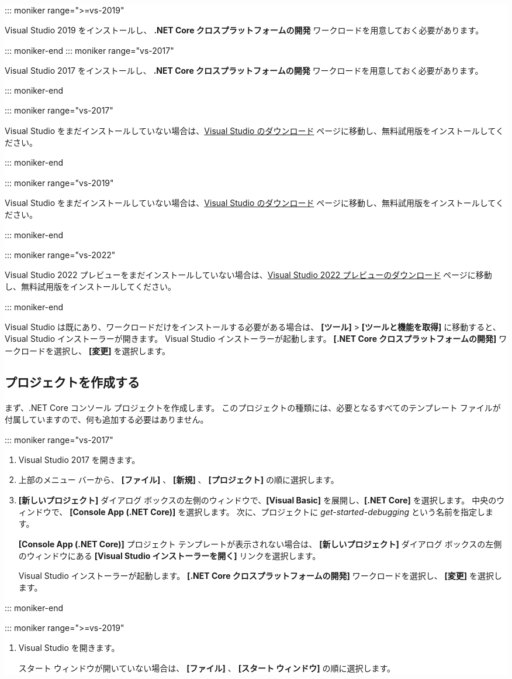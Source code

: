::: moniker range=">=vs-2019"

Visual Studio 2019 をインストールし、 **.NET Core クロスプラットフォームの開発** ワークロードを用意しておく必要があります。

::: moniker-end
::: moniker range="vs-2017"

Visual Studio 2017 をインストールし、 **.NET Core クロスプラットフォームの開発** ワークロードを用意しておく必要があります。

::: moniker-end

::: moniker range="vs-2017"

Visual Studio をまだインストールしていない場合は、[Visual Studio のダウンロード](https://visualstudio.microsoft.com/vs/older-downloads/?utm_medium=microsoft&utm_source=docs.microsoft.com&utm_campaign=vs+2017+download) ページに移動し、無料試用版をインストールしてください。

::: moniker-end

::: moniker range="vs-2019"

Visual Studio をまだインストールしていない場合は、[Visual Studio のダウンロード](https://visualstudio.microsoft.com/downloads) ページに移動し、無料試用版をインストールしてください。

::: moniker-end

::: moniker range="vs-2022"

Visual Studio 2022 プレビューをまだインストールしていない場合は、[Visual Studio 2022 プレビューのダウンロード](https://visualstudio.microsoft.com/vs/preview/vs2022) ページに移動し、無料試用版をインストールしてください。

::: moniker-end

Visual Studio は既にあり、ワークロードだけをインストールする必要がある場合は、 **[ツール]**  >  **[ツールと機能を取得]** に移動すると、Visual Studio インストーラーが開きます。 Visual Studio インストーラーが起動します。 **[.NET Core クロスプラットフォームの開発]** ワークロードを選択し、 **[変更]** を選択します。

## <a name="create-a-project"></a>プロジェクトを作成する

まず、.NET Core コンソール プロジェクトを作成します。 このプロジェクトの種類には、必要となるすべてのテンプレート ファイルが付属していますので、何も追加する必要はありません。

::: moniker range="vs-2017"

1. Visual Studio 2017 を開きます。

2. 上部のメニュー バーから、 **[ファイル]** 、 **[新規]** 、 **[プロジェクト]** の順に選択します。

3. **[新しいプロジェクト]** ダイアログ ボックスの左側のウィンドウで、**[Visual Basic]** を展開し、**[.NET Core]** を選択します。 中央のウィンドウで、 **[Console App (.NET Core)]** を選択します。 次に、プロジェクトに *get-started-debugging* という名前を指定します。

     **[Console App (.NET Core)]** プロジェクト テンプレートが表示されない場合は、 **[新しいプロジェクト]** ダイアログ ボックスの左側のウィンドウにある **[Visual Studio インストーラーを開く]** リンクを選択します。

     Visual Studio インストーラーが起動します。 **[.NET Core クロスプラットフォームの開発]** ワークロードを選択し、 **[変更]** を選択します。

::: moniker-end

::: moniker range=">=vs-2019"

1. Visual Studio を開きます。

   スタート ウィンドウが開いていない場合は、 **[ファイル]** 、 **[スタート ウィンドウ]** の順に選択します。

